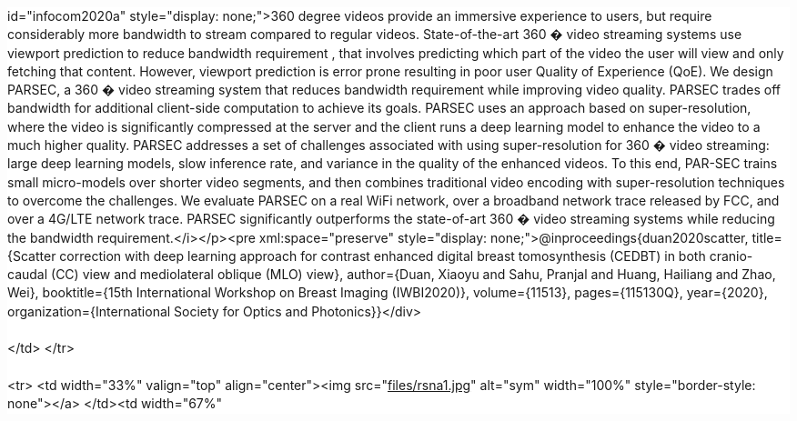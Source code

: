 <span class="html-attribute-name">id</span>="<span class="html-attribute-value">infocom2020a</span>" <span class="html-attribute-name">style</span>="<span class="html-attribute-value">display: none;</span>"&gt;</span>360 degree videos provide an immersive experience to users, but require considerably more bandwidth to stream compared to regular videos. State-of-the-art 360 � video streaming systems use viewport prediction to reduce bandwidth requirement , that involves predicting which part of the video the user will view and only fetching that content. However, viewport prediction is error prone resulting in poor user Quality of Experience (QoE). We design PARSEC, a 360 � video streaming system that reduces bandwidth requirement while improving video quality. PARSEC trades off bandwidth for additional client-side computation to achieve its goals. PARSEC uses an approach based on super-resolution, where the video is significantly compressed at the server and the client runs a deep learning model to enhance the video to a much higher quality. PARSEC addresses a set of challenges associated with using super-resolution for 360 � video streaming: large deep learning models, slow inference rate, and variance in the quality of the enhanced videos. To this end, PAR-SEC trains small micro-models over shorter video segments, and then combines traditional video encoding with super-resolution techniques to overcome the challenges. We evaluate PARSEC on a real WiFi network, over a broadband network trace released by FCC, and over a 4G/LTE network trace. PARSEC significantly outperforms the state-of-art 360 � video streaming systems while reducing the bandwidth requirement.<span class="html-tag">&lt;/i&gt;</span><span class="html-tag">&lt;/p&gt;</span></td></tr><tr><td class="line-number" value="218"></td><td class="line-content"><span class="html-tag">&lt;pre <span class="html-attribute-name">xml:space</span>="<span class="html-attribute-value">preserve</span>" <span class="html-attribute-name">style</span>="<span class="html-attribute-value">display: none;</span>"&gt;</span></td></tr><tr><td class="line-number" value="219"></td><td class="line-content">@inproceedings{duan2020scatter,</td></tr><tr><td class="line-number" value="220"></td><td class="line-content">  title={Scatter correction with deep learning</td></tr><tr><td class="line-number" value="221"></td><td class="line-content">  approach for contrast enhanced digital</td></tr><tr><td class="line-number" value="222"></td><td class="line-content">  breast tomosynthesis (CEDBT) in both</td></tr><tr><td class="line-number" value="223"></td><td class="line-content">  cranio-caudal (CC) view and mediolateral oblique (MLO) view},</td></tr><tr><td class="line-number" value="224"></td><td class="line-content">  author={Duan, Xiaoyu and Sahu, Pranjal and</td></tr><tr><td class="line-number" value="225"></td><td class="line-content">  Huang, Hailiang and Zhao, Wei},</td></tr><tr><td class="line-number" value="226"></td><td class="line-content">  booktitle={15th International Workshop</td></tr><tr><td class="line-number" value="227"></td><td class="line-content">  on Breast Imaging (IWBI2020)},</td></tr><tr><td class="line-number" value="228"></td><td class="line-content">  volume={11513},</td></tr><tr><td class="line-number" value="229"></td><td class="line-content">  pages={115130Q},</td></tr><tr><td class="line-number" value="230"></td><td class="line-content">  year={2020},</td></tr><tr><td class="line-number" value="231"></td><td class="line-content">  organization={International Society</td></tr><tr><td class="line-number" value="232"></td><td class="line-content">  for Optics and Photonics}</td></tr><tr><td class="line-number" value="233"></td><td class="line-content">}</td></tr><tr><td class="line-number" value="234"></td><td class="line-content"><span class="html-tag">&lt;/div&gt;</span></td></tr><tr><td class="line-number" value="235"></td><td class="line-content"><br></td></tr><tr><td class="line-number" value="236"></td><td class="line-content"><br></td></tr><tr><td class="line-number" value="237"></td><td class="line-content">    <span class="html-tag">&lt;/td&gt;</span></td></tr><tr><td class="line-number" value="238"></td><td class="line-content">  <span class="html-tag">&lt;/tr&gt;</span></td></tr><tr><td class="line-number" value="239"></td><td class="line-content"><br></td></tr><tr><td class="line-number" value="240"></td><td class="line-content"><br></td></tr><tr><td class="line-number" value="241"></td><td class="line-content"><span class="html-tag">&lt;tr&gt;</span></td></tr><tr><td class="line-number" value="242"></td><td class="line-content">    <span class="html-tag">&lt;td <span class="html-attribute-name">width</span>="<span class="html-attribute-value">33%</span>" <span class="html-attribute-name">valign</span>="<span class="html-attribute-value">top</span>" <span class="html-attribute-name">align</span>="<span class="html-attribute-value">center</span>"&gt;</span><span class="html-tag">&lt;img <span class="html-attribute-name">src</span>="<a class="html-attribute-value html-resource-link" target="_blank" href="https://www3.cs.stonybrook.edu/~psahu/files/rsna1.jpg" rel="noreferrer noopener">files/rsna1.jpg</a>" <span class="html-attribute-name">alt</span>="<span class="html-attribute-value">sym</span>" <span class="html-attribute-name">width</span>="<span class="html-attribute-value">100%</span>" <span class="html-attribute-name">style</span>="<span class="html-attribute-value">border-style: none</span>"&gt;</span><span class="html-tag">&lt;/a&gt;</span></td></tr><tr><td class="line-number" value="243"></td><td class="line-content">    <span class="html-tag">&lt;/td&gt;</span><span class="html-tag">&lt;td <span class="html-attribute-name">width</span>="<span class="html-attribute-value">67%</span>"